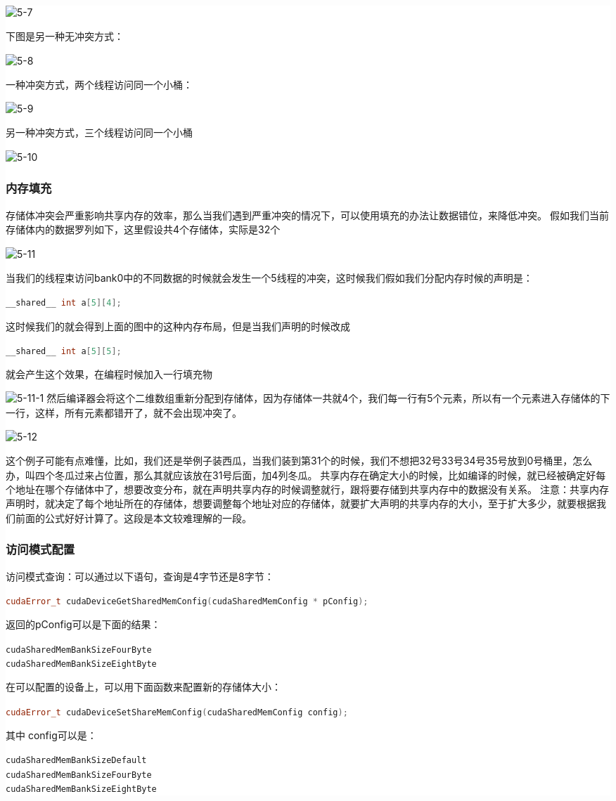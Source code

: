 ![5-7](./5-7.png)

下图是另一种无冲突方式：

![5-8](./5-8.png)

一种冲突方式，两个线程访问同一个小桶：

![5-9](./5-9.png)

另一种冲突方式，三个线程访问同一个小桶

![5-10](./5-10.png)


### 内存填充
存储体冲突会严重影响共享内存的效率，那么当我们遇到严重冲突的情况下，可以使用填充的办法让数据错位，来降低冲突。
假如我们当前存储体内的数据罗列如下，这里假设共4个存储体，实际是32个

![5-11](./5-11.png)

当我们的线程束访问bank0中的不同数据的时候就会发生一个5线程的冲突，这时候我们假如我们分配内存时候的声明是：
```c++
__shared__ int a[5][4];

```
这时候我们的就会得到上面的图中的这种内存布局，但是当我们声明的时候改成
```c++
__shared__ int a[5][5];
```

就会产生这个效果，在编程时候加入一行填充物

![5-11-1](./5-11-1.png)
然后编译器会将这个二维数组重新分配到存储体，因为存储体一共就4个，我们每一行有5个元素，所以有一个元素进入存储体的下一行，这样，所有元素都错开了，就不会出现冲突了。

![5-12](./5-12.png)

这个例子可能有点难懂，比如，我们还是举例子装西瓜，当我们装到第31个的时候，我们不想把32号33号34号35号放到0号桶里，怎么办，叫四个冬瓜过来占位置，那么其就应该放在31号后面，加4列冬瓜。
共享内存在确定大小的时候，比如编译的时候，就已经被确定好每个地址在哪个存储体中了，想要改变分布，就在声明共享内存的时候调整就行，跟将要存储到共享内存中的数据没有关系。
注意：共享内存声明时，就决定了每个地址所在的存储体，想要调整每个地址对应的存储体，就要扩大声明的共享内存的大小，至于扩大多少，就要根据我们前面的公式好好计算了。这段是本文较难理解的一段。

### 访问模式配置
访问模式查询：可以通过以下语句，查询是4字节还是8字节：
```c++
cudaError_t cudaDeviceGetSharedMemConfig(cudaSharedMemConfig * pConfig);
```

返回的pConfig可以是下面的结果：
```c++
cudaSharedMemBankSizeFourByte
cudaSharedMemBankSizeEightByte
```
在可以配置的设备上，可以用下面函数来配置新的存储体大小：
```c++
cudaError_t cudaDeviceSetShareMemConfig(cudaSharedMemConfig config);
```
其中 config可以是：
```c++
cudaSharedMemBankSizeDefault
cudaSharedMemBankSizeFourByte
cudaSharedMemBankSizeEightByte
```

